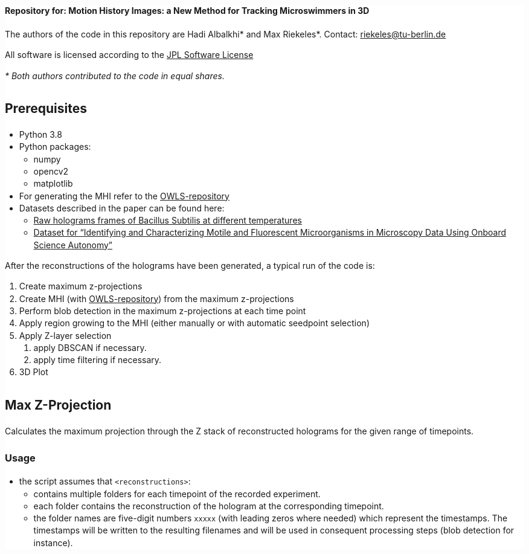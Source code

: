 #### Repository for: Motion History Images: a New Method for Tracking Microswimmers in 3D

The authors of the code in this repository are Hadi Albalkhi* and Max Riekeles*.
Contact: riekeles@tu-berlin.de

All software is licensed according to the [JPL Software License](https://github.com/JPLMLIA/OWLS-Autonomy/blob/master/LICENSE.md)


_* Both authors contributed to the code in equal shares._

## Prerequisites

- Python 3.8
- Python packages:
    - numpy
    - opencv2
    - matplotlib
- For generating the MHI refer to the [OWLS-repository](https://github.com/JPLMLIA/OWLS-Autonomy)
- Datasets described in the paper can be found here:
    - [Raw holograms frames of Bacillus Subtilis at different temperatures](https://doi.org/10.5061/dryad.ns1rn8pv6)
    - [Dataset for “Identifying and Characterizing Motile and Fluorescent Microorganisms in Microscopy Data Using Onboard Science Autonomy”](https://doi.org/10.48577/jpl.2KTVW5)

After the reconstructions of the holograms have been generated, a typical run of the code is:

1. Create maximum z-projections
2. Create MHI (with [OWLS-repository](https://github.com/JPLMLIA/OWLS-Autonomy)) from the maximum z-projections
3. Perform blob detection in the maximum z-projections at each time point
4. Apply region growing to the MHI (either manually or with automatic seedpoint selection)
5. Apply Z-layer selection
    1. apply DBSCAN if necessary.
    2. apply time filtering if necessary.
6. 3D Plot

## Max Z-Projection

Calculates the maximum projection through the Z stack of reconstructed holograms for the given range of timepoints.

### Usage

- the script assumes that `<reconstructions>`:
    - contains multiple folders for each timepoint of the recorded experiment.
    - each folder contains the reconstruction of the hologram at the corresponding timepoint.
    - the folder names are five-digit numbers  `xxxxx` (with leading zeros where needed) which represent the
      timestamps.
      The timestamps will be written to the resulting filenames and will be used in consequent processing steps (blob
      detection for instance).
